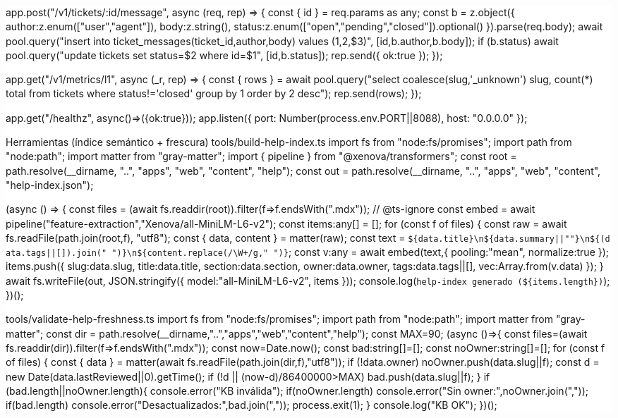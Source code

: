 app.post("/v1/tickets/:id/message", async (req, rep) => {
  const { id } = req.params as any;
  const b = z.object({ author:z.enum(["user","agent"]), body:z.string(), status:z.enum(["open","pending","closed"]).optional() }).parse(req.body);
  await pool.query("insert into ticket_messages(ticket_id,author,body) values ($1,$2,$3)", [id,b.author,b.body]);
  if (b.status) await pool.query("update tickets set status=$2 where id=$1", [id,b.status]);
  rep.send({ ok:true });
});

app.get("/v1/metrics/l1", async (_r, rep) => {
  const { rows } = await pool.query("select coalesce(slug,'_unknown') slug, count(*) total from tickets where status!='closed' group by 1 order by 2 desc");
  rep.send(rows);
});

app.get("/healthz", async()=>({ok:true}));
app.listen({ port: Number(process.env.PORT||8088), host: "0.0.0.0" });

 
Herramientas (índice semántico + frescura)
tools/build-help-index.ts
import fs from "node:fs/promises"; import path from "node:path"; import matter from "gray-matter";
import { pipeline } from "@xenova/transformers";
const root = path.resolve(__dirname, "..", "apps", "web", "content", "help");
const out = path.resolve(__dirname, "..", "apps", "web", "content", "help-index.json");

(async () => {
  const files = (await fs.readdir(root)).filter(f=>f.endsWith(".mdx"));
  // @ts-ignore
  const embed = await pipeline("feature-extraction","Xenova/all-MiniLM-L6-v2");
  const items:any[] = [];
  for (const f of files) {
    const raw = await fs.readFile(path.join(root,f), "utf8");
    const { data, content } = matter(raw);
    const text = `${data.title}\n${data.summary||""}\n${(data.tags||[]).join(" ")}\n${content.replace(/\W+/g," ")}`;
    const v:any = await embed(text,{ pooling:"mean", normalize:true });
    items.push({ slug:data.slug, title:data.title, section:data.section, owner:data.owner, tags:data.tags||[], vec:Array.from(v.data) });
  }
  await fs.writeFile(out, JSON.stringify({ model:"all-MiniLM-L6-v2", items }));
  console.log(`help-index generado (${items.length})`);
})();

tools/validate-help-freshness.ts
import fs from "node:fs/promises"; import path from "node:path"; import matter from "gray-matter";
const dir = path.resolve(__dirname,"..","apps","web","content","help"); const MAX=90;
(async ()=>{
  const files=(await fs.readdir(dir)).filter(f=>f.endsWith(".mdx"));
  const now=Date.now(); const bad:string[]=[]; const noOwner:string[]=[];
  for (const f of files) { const { data } = matter(await fs.readFile(path.join(dir,f),"utf8"));
    if (!data.owner) noOwner.push(data.slug||f);
    const d = new Date(data.lastReviewed||0).getTime();
    if (!d || (now-d)/86400000>MAX) bad.push(data.slug||f);
  }
  if (bad.length||noOwner.length){ console.error("KB inválida"); if(noOwner.length) console.error("Sin owner:",noOwner.join(",")); if(bad.length) console.error("Desactualizados:",bad.join(",")); process.exit(1); }
  console.log("KB OK");
})();
